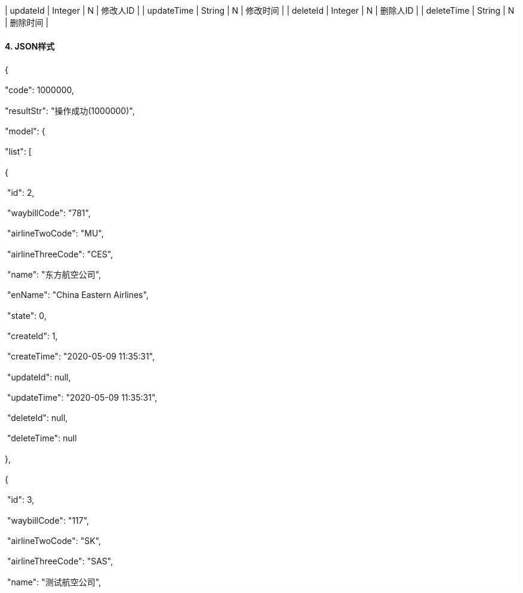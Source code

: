 | updateId         | Integer  | N          | 修改人ID                       |
| updateTime       | String   | N          | 修改时间                       |
| deleteId         | Integer  | N          | 删除人ID                       |
| deleteTime       | String   | N          | 删除时间                       |

 

#### 4. JSON样式

{

 "code": 1000000,

 "resultStr": "操作成功(1000000)",

 "model": {

  "list": [

   {

​    "id": 2,

​    "waybillCode": "781",

​    "airlineTwoCode": "MU",

​    "airlineThreeCode": "CES",

​    "name": "东方航空公司",

​    "enName": "China Eastern Airlines",

​    "state": 0,

​    "createId": 1,

​    "createTime": "2020-05-09 11:35:31",

​    "updateId": null,

​    "updateTime": "2020-05-09 11:35:31",

​    "deleteId": null,

​    "deleteTime": null

   },

   {

​    "id": 3,

​    "waybillCode": "117",

​    "airlineTwoCode": "SK",

​    "airlineThreeCode": "SAS",

​    "name": "测试航空公司",
